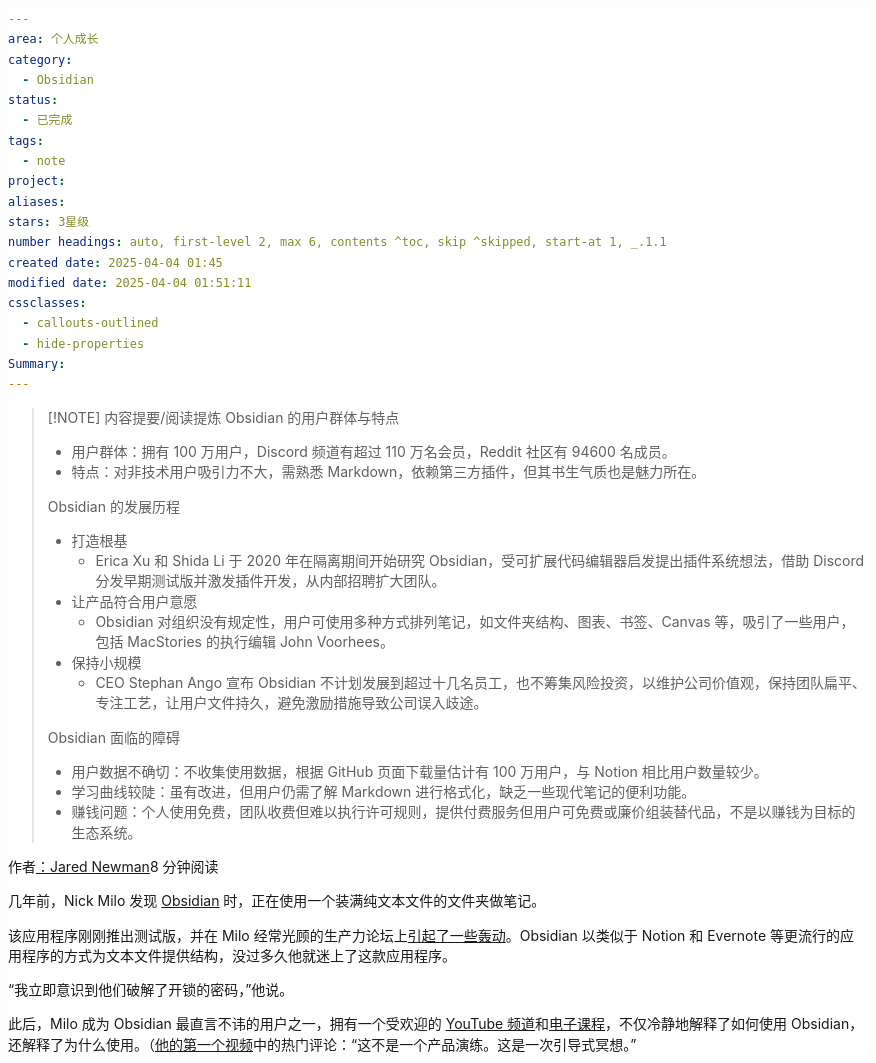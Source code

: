 ```yaml
---
area: 个人成长
category:
  - Obsidian
status:
  - 已完成
tags:
  - note
project: 
aliases: 
stars: 3星级
number headings: auto, first-level 2, max 6, contents ^toc, skip ^skipped, start-at 1, _.1.1
created date: 2025-04-04 01:45
modified date: 2025-04-04 01:51:11
cssclasses:
  - callouts-outlined
  - hide-properties
Summary:
---
```



> [!NOTE] 内容提要/阅读提炼
> Obsidian 的用户群体与特点
> - 用户群体：拥有 100 万用户，Discord 频道有超过 110 万名会员，Reddit 社区有 94600 名成员。
> - 特点：对非技术用户吸引力不大，需熟悉 Markdown，依赖第三方插件，但其书生气质也是魅力所在。
> 
>Obsidian 的发展历程
> - 打造根基
> 	- Erica Xu 和 Shida Li 于 2020 年在隔离期间开始研究 Obsidian，受可扩展代码编辑器启发提出插件系统想法，借助 Discord 分发早期测试版并激发插件开发，从内部招聘扩大团队。
> - 让产品符合用户意愿
> 	- Obsidian 对组织没有规定性，用户可使用多种方式排列笔记，如文件夹结构、图表、书签、Canvas 等，吸引了一些用户，包括 MacStories 的执行编辑 John Voorhees。
> - 保持小规模
> 	- CEO Stephan Ango 宣布 Obsidian 不计划发展到超过十几名员工，也不筹集风险投资，以维护公司价值观，保持团队扁平、专注工艺，让用户文件持久，避免激励措施导致公司误入歧途。
> 
> Obsidian 面临的障碍
> - 用户数据不确切：不收集使用数据，根据 GitHub 页面下载量估计有 100 万用户，与 Notion 相比用户数量较少。
> - 学习曲线较陡：虽有改进，但用户仍需了解 Markdown 进行格式化，缺乏一些现代笔记的便利功能。
> - 赚钱问题：个人使用免费，团队收费但难以执行许可规则，提供付费服务但用户可免费或廉价组装替代品，不是以赚钱为目标的生态系统。

作者[：Jared Newman](https://www.fastcompany.com/user/jared-newman)8 分钟阅读

几年前，Nick Milo 发现 [Obsidian](https://obsidian.md/) 时，正在使用一个装满纯文本文件的文件夹做笔记。

该应用程序刚刚推出测试版，并在 Milo 经常光顾的生产力论坛上[引起了一些轰动](https://forum.zettelkasten.de/discussion/1032/interesting-new-app-in-beta-obsidian)。Obsidian 以类似于 Notion 和 Evernote 等更流行的应用程序的方式为文本文件提供结构，没过多久他就迷上了这款应用程序。

“我立即意识到他们破解了开锁的密码，”他说。

此后，Milo 成为 Obsidian 最直言不讳的用户之一，拥有一个受欢迎的 [YouTube 频道](https://www.youtube.com/@linkingyourthinking)和[电子课程](https://www.linkingyourthinking.com/)，不仅冷静地解释了如何使用 Obsidian，还解释了为什么使用。（[他的第一个视频](https://www.youtube.com/watch?v=QgbLb6QCK88)中的热门评论：“这不是一个产品演练。这是一次引导式冥想。”
